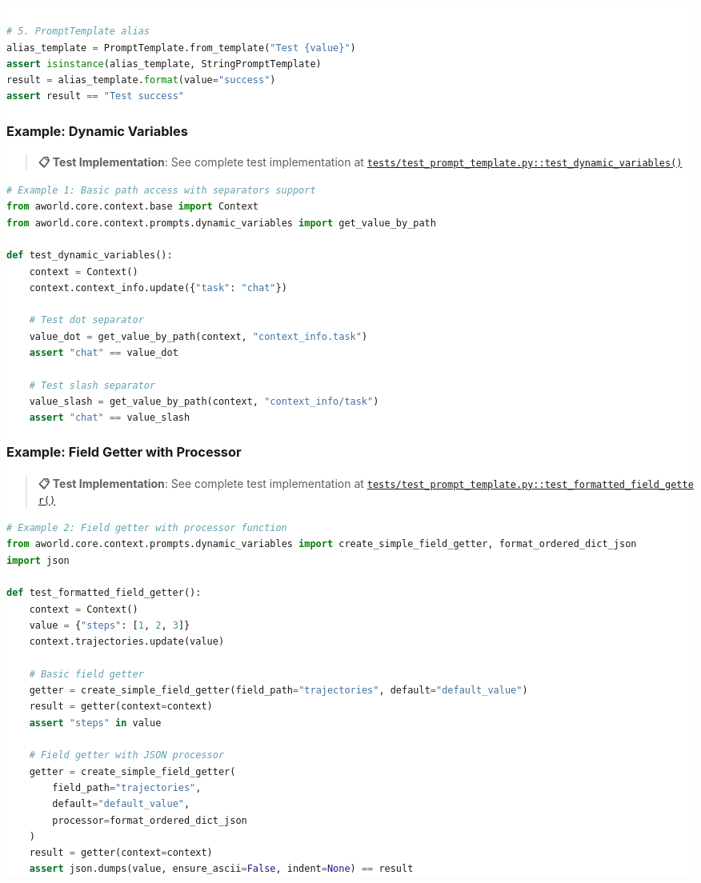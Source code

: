 ```python

# 5. PromptTemplate alias
alias_template = PromptTemplate.from_template("Test {value}")
assert isinstance(alias_template, StringPromptTemplate)
result = alias_template.format(value="success")
assert result == "Test success"
```

### Example: Dynamic Variables

> **📋 Test Implementation**: See complete test implementation at [`tests/test_prompt_template.py::test_dynamic_variables()`](../../../tests/test_prompt_template.py)

```python
# Example 1: Basic path access with separators support
from aworld.core.context.base import Context
from aworld.core.context.prompts.dynamic_variables import get_value_by_path

def test_dynamic_variables():
    context = Context()
    context.context_info.update({"task": "chat"})
    
    # Test dot separator
    value_dot = get_value_by_path(context, "context_info.task")
    assert "chat" == value_dot
    
    # Test slash separator
    value_slash = get_value_by_path(context, "context_info/task")
    assert "chat" == value_slash
```

### Example: Field Getter with Processor

> **📋 Test Implementation**: See complete test implementation at [`tests/test_prompt_template.py::test_formatted_field_getter()`](../../../tests/test_prompt_template.py)

```python
# Example 2: Field getter with processor function
from aworld.core.context.prompts.dynamic_variables import create_simple_field_getter, format_ordered_dict_json
import json

def test_formatted_field_getter():
    context = Context()
    value = {"steps": [1, 2, 3]}
    context.trajectories.update(value)

    # Basic field getter
    getter = create_simple_field_getter(field_path="trajectories", default="default_value")
    result = getter(context=context)
    assert "steps" in value

    # Field getter with JSON processor
    getter = create_simple_field_getter(
        field_path="trajectories", 
        default="default_value", 
        processor=format_ordered_dict_json
    )
    result = getter(context=context)
    assert json.dumps(value, ensure_ascii=False, indent=None) == result
```
